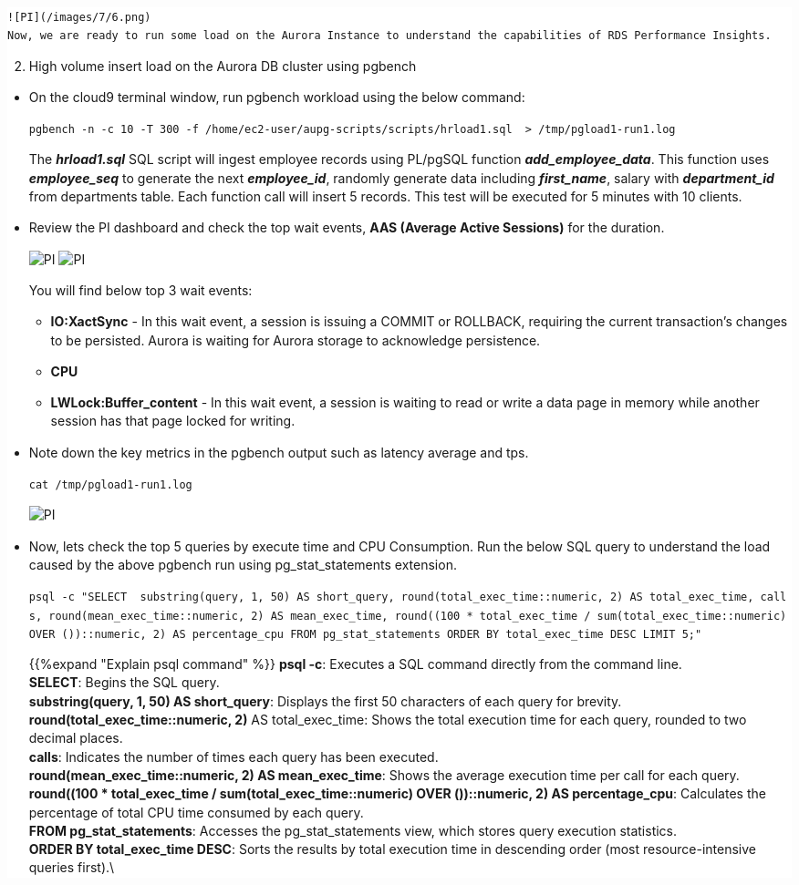     ![PI](/images/7/6.png)
    Now, we are ready to run some load on the Aurora Instance to understand the capabilities of RDS Performance Insights.

2. High volume insert load on the Aurora DB cluster using pgbench
- On the cloud9 terminal window, run pgbench workload using the below command:
    ```
    pgbench -n -c 10 -T 300 -f /home/ec2-user/aupg-scripts/scripts/hrload1.sql  > /tmp/pgload1-run1.log

    ```

    The ***hrload1.sql*** SQL script will ingest employee records using PL/pgSQL function ***add_employee_data***. This function uses ***employee_seq*** to generate the next ***employee_id***, randomly generate data including ***first_name***, salary with ***department_id*** from departments table. Each function call will insert 5 records. This test will be executed for 5 minutes with 10 clients.

- Review the PI dashboard and check the top wait events, **AAS (Average Active Sessions)** for the duration.

    ![PI](/images/7/7.png)
    ![PI](/images/7/8.png)

    You will find below top 3 wait events:

    - **IO:XactSync** - In this wait event, a session is issuing a COMMIT or ROLLBACK, requiring the current transaction’s changes to be persisted. Aurora is waiting for Aurora storage to acknowledge persistence.

    - **CPU**

    - **LWLock:Buffer_content** - In this wait event, a session is waiting to read or write a data page in memory while another session has that page locked for writing.
- Note down the key metrics in the pgbench output such as latency average and tps.

    ```
    cat /tmp/pgload1-run1.log

    ```
     
    ![PI](/images/7/9.png)

- Now, lets check the top 5 queries by execute time and CPU Consumption. Run the below SQL query to understand the load caused by the above pgbench run using pg_stat_statements extension.

    ```
    psql -c "SELECT  substring(query, 1, 50) AS short_query, round(total_exec_time::numeric, 2) AS total_exec_time, calls, round(mean_exec_time::numeric, 2) AS mean_exec_time, round((100 * total_exec_time / sum(total_exec_time::numeric) OVER ())::numeric, 2) AS percentage_cpu FROM pg_stat_statements ORDER BY total_exec_time DESC LIMIT 5;"

    ```
    
    {{%expand "Explain psql command" %}}
    **psql -c**: Executes a SQL command directly from the command line.\
**SELECT**: Begins the SQL query.\
**substring(query, 1, 50) AS short_query**: Displays the first 50 characters of each query for brevity.\
**round(total_exec_time::numeric, 2)** AS total_exec_time: Shows the total execution time for each query, rounded to two decimal places.\
**calls**: Indicates the number of times each query has been executed.\
**round(mean_exec_time::numeric, 2) AS mean_exec_time**: Shows the average execution time per call for each query.\
**round((100 * total_exec_time / sum(total_exec_time::numeric) OVER ())::numeric, 2) AS percentage_cpu**: Calculates the percentage of total CPU time consumed by each query.\
**FROM pg_stat_statements**: Accesses the pg_stat_statements view, which stores query execution statistics.\
**ORDER BY total_exec_time DESC**: Sorts the results by total execution time in descending order (most resource-intensive queries first).\